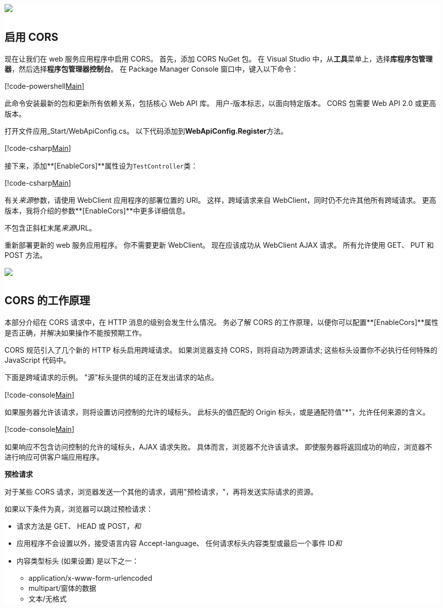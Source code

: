 
![](enabling-cross-origin-requests-in-web-api/_static/image8.png)

<a id="enable-cors"></a>
## <a name="enable-cors"></a>启用 CORS

现在让我们在 web 服务应用程序中启用 CORS。 首先，添加 CORS NuGet 包。 在 Visual Studio 中，从**工具**菜单上，选择**库程序包管理器**，然后选择**程序包管理器控制台**。 在 Package Manager Console 窗口中，键入以下命令：

[!code-powershell[Main](enabling-cross-origin-requests-in-web-api/samples/sample3.ps1)]

此命令安装最新的包和更新所有依赖关系，包括核心 Web API 库。 用户-版本标志，以面向特定版本。 CORS 包需要 Web API 2.0 或更高版本。

打开文件应用\_Start/WebApiConfig.cs。 以下代码添加到**WebApiConfig.Register**方法。

[!code-csharp[Main](enabling-cross-origin-requests-in-web-api/samples/sample4.cs?highlight=9)]

接下来，添加**[EnableCors]**属性设为`TestController`类：

[!code-csharp[Main](enabling-cross-origin-requests-in-web-api/samples/sample5.cs?highlight=3,7)]

有关*来源*参数，请使用 WebClient 应用程序的部署位置的 URI。 这样，跨域请求来自 WebClient，同时仍不允许其他所有跨域请求。 更高版本，我将介绍的参数**[EnableCors]**中更多详细信息。

不包含正斜杠末尾*来源*URL。

重新部署更新的 web 服务应用程序。 你不需要更新 WebClient。 现在应该成功从 WebClient AJAX 请求。 所有允许使用 GET、 PUT 和 POST 方法。

![](enabling-cross-origin-requests-in-web-api/_static/image9.png)

<a id="how-it-works"></a>
## <a name="how-cors-works"></a>CORS 的工作原理

本部分介绍在 CORS 请求中，在 HTTP 消息的级别会发生什么情况。 务必了解 CORS 的工作原理，以便你可以配置**[EnableCors]**属性是否正确，并解决如果操作不能按预期工作。

CORS 规范引入了几个新的 HTTP 标头启用跨域请求。 如果浏览器支持 CORS，则将自动为跨源请求; 这些标头设置你不必执行任何特殊的 JavaScript 代码中。

下面是跨域请求的示例。 "源"标头提供的域的正在发出请求的站点。

[!code-console[Main](enabling-cross-origin-requests-in-web-api/samples/sample6.cmd?highlight=5)]

如果服务器允许该请求，则将设置访问控制的允许的域标头。 此标头的值匹配的 Origin 标头，或是通配符值"\*"，允许任何来源的含义。

[!code-console[Main](enabling-cross-origin-requests-in-web-api/samples/sample7.cmd?highlight=5)]

如果响应不包含访问控制的允许的域标头，AJAX 请求失败。 具体而言，浏览器不允许该请求。 即使服务器将返回成功的响应，浏览器不进行响应可供客户端应用程序。

**预检请求**

对于某些 CORS 请求，浏览器发送一个其他的请求，调用"预检请求，"，再将发送实际请求的资源。

如果以下条件为真，浏览器可以跳过预检请求：

- 请求方法是 GET、 HEAD 或 POST，*和*
- 应用程序不会设置以外，接受语言内容 Accept-language、 任何请求标头内容类型或最后一个事件 ID*和*
- 内容类型标头 (如果设置) 是以下之一： 

    - application/x-www-form-urlencoded
    - multipart/窗体的数据
    - 文本/无格式
